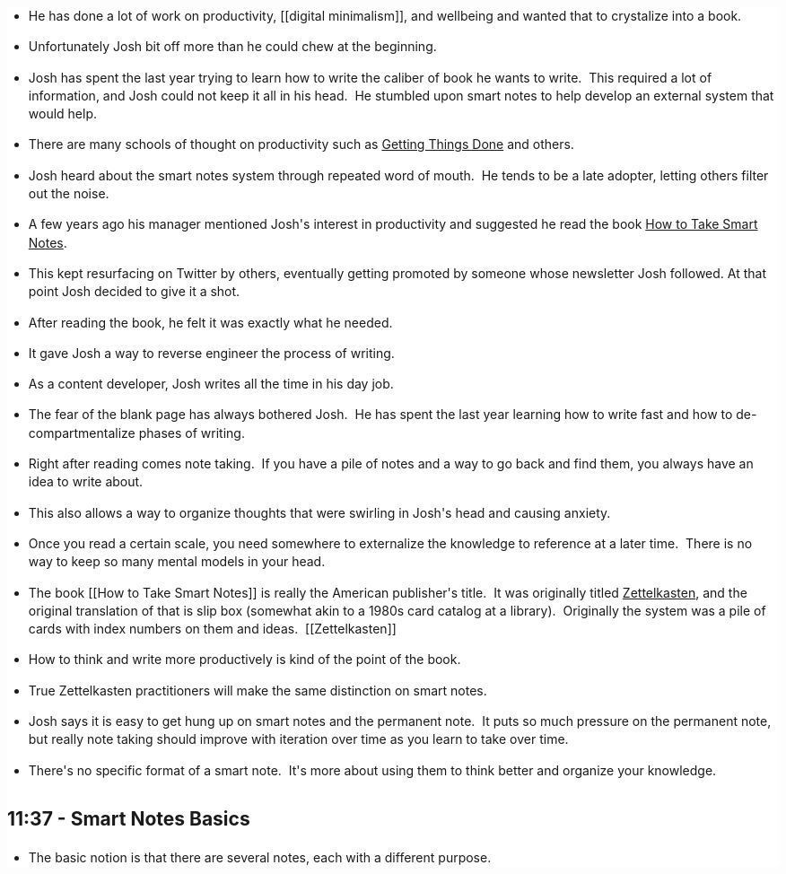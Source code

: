 * He has done a lot of work on productivity, [[digital minimalism]], and wellbeing and wanted that to crystalize into a book. 

* Unfortunately Josh bit off more than he could chew at the beginning. 

* Josh has spent the last year trying to learn how to write the caliber of book he wants to write.  This required a lot of information, and Josh could not keep it all in his head.  He stumbled upon smart notes to help develop an external system that would help. 

* There are many schools of thought on productivity such as [Getting Things Done](https://gettingthingsdone.com/) and others. 

* Josh heard about the smart notes system through repeated word of mouth.  He tends to be a late adopter, letting others filter out the noise. 

* A few years ago his manager mentioned Josh's interest in productivity and suggested he read the book [How to Take Smart Notes](https://www.audible.com/pd/How-to-Take-Smart-Notes-Audiobook/B09HSSQMTW?source_code=GPAGBSH0508140001&ipRedirectOverride=true). 

* This kept resurfacing on Twitter by others, eventually getting promoted by someone whose newsletter Josh followed. At that point Josh decided to give it a shot. 

* After reading the book, he felt it was exactly what he needed. 

* It gave Josh a way to reverse engineer the process of writing. 

* As a content developer, Josh writes all the time in his day job. 

* The fear of the blank page has always bothered Josh.  He has spent the last year learning how to write fast and how to de-compartmentalize phases of writing. 

* Right after reading comes note taking.  If you have a pile of notes and a way to go back and find them, you always have an idea to write about.   

* This also allows a way to organize thoughts that were swirling in Josh's head and causing anxiety. 

* Once you read a certain scale, you need somewhere to externalize the knowledge to reference at a later time.  There is no way to keep so many mental models in your head. 

* The book [[How to Take Smart Notes]] is really the American publisher's title.  It was originally titled [Zettelkasten](https://zettelkasten.de/), and the original translation of that is slip box (somewhat akin to a 1980s card catalog at a library).  Originally the system was a pile of cards with index numbers on them and ideas.   [[Zettelkasten]]

* How to think and write more productively is kind of the point of the book. 

* True Zettelkasten practitioners will make the same distinction on smart notes. 

* Josh says it is easy to get hung up on smart notes and the permanent note.  It puts so much pressure on the permanent note, but really note taking should improve with iteration over time as you learn to take over time. 

* There's no specific format of a smart note.  It's more about using them to think better and organize your knowledge. 

## 11:37 - Smart Notes Basics 

* The basic notion is that there are several notes, each with a different purpose. 
